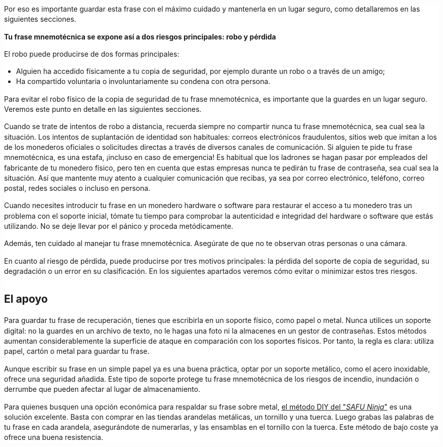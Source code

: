 Por eso es importante guardar esta frase con el máximo cuidado y mantenerla en un lugar seguro, como detallaremos en las siguientes secciones.

**Tu frase mnemotécnica se expone así a dos riesgos principales: robo y pérdida**

El robo puede producirse de dos formas principales:


- Alguien ha accedido físicamente a tu copia de seguridad, por ejemplo durante un robo o a través de un amigo;
- Ha compartido voluntaria o involuntariamente su condena con otra persona.

Para evitar el robo físico de la copia de seguridad de tu frase mnemotécnica, es importante que la guardes en un lugar seguro. Veremos este punto en detalle en las siguientes secciones.

Cuando se trate de intentos de robo a distancia, recuerda siempre no compartir nunca tu frase mnemotécnica, sea cual sea la situación. Los intentos de suplantación de identidad son habituales: correos electrónicos fraudulentos, sitios web que imitan a los de los monederos oficiales o solicitudes directas a través de diversos canales de comunicación. Si alguien te pide tu frase mnemotécnica, es una estafa, ¡incluso en caso de emergencia! Es habitual que los ladrones se hagan pasar por empleados del fabricante de tu monedero físico, pero ten en cuenta que estas empresas nunca te pedirán tu frase de contraseña, sea cual sea la situación. Así que mantente muy atento a cualquier comunicación que recibas, ya sea por correo electrónico, teléfono, correo postal, redes sociales o incluso en persona.

Cuando necesites introducir tu frase en un monedero hardware o software para restaurar el acceso a tu monedero tras un problema con el soporte inicial, tómate tu tiempo para comprobar la autenticidad e integridad del hardware o software que estás utilizando. No se deje llevar por el pánico y proceda metódicamente.

Además, ten cuidado al manejar tu frase mnemotécnica. Asegúrate de que no te observan otras personas o una cámara.

En cuanto al riesgo de pérdida, puede producirse por tres motivos principales: la pérdida del soporte de copia de seguridad, su degradación o un error en su clasificación. En los siguientes apartados veremos cómo evitar o minimizar estos tres riesgos.

## El apoyo

Para guardar tu frase de recuperación, tienes que escribirla en un soporte físico, como papel o metal. Nunca utilices un soporte digital: no la guardes en un archivo de texto, no le hagas una foto ni la almacenes en un gestor de contraseñas. Estos métodos aumentan considerablemente la superficie de ataque en comparación con los soportes físicos. Por tanto, la regla es clara: utiliza papel, cartón o metal para guardar tu frase.

Aunque escribir su frase en un simple papel ya es una buena práctica, optar por un soporte metálico, como el acero inoxidable, ofrece una seguridad añadida. Este tipo de soporte protege tu frase mnemotécnica de los riesgos de incendio, inundación o derrumbe que pueden afectar al lugar de almacenamiento.

Para quienes busquen una opción económica para respaldar su frase sobre metal, [el método DIY del "*SAFU Ninja*"](https://jlopp.github.io/metal-bitcoin-storage-reviews/reviews/safu-ninja/) es una solución excelente. Basta con comprar en las tiendas arandelas metálicas, un tornillo y una tuerca. Luego grabas las palabras de tu frase en cada arandela, asegurándote de numerarlas, y las ensamblas en el tornillo con la tuerca. Este método de bajo coste ya ofrece una buena resistencia.
